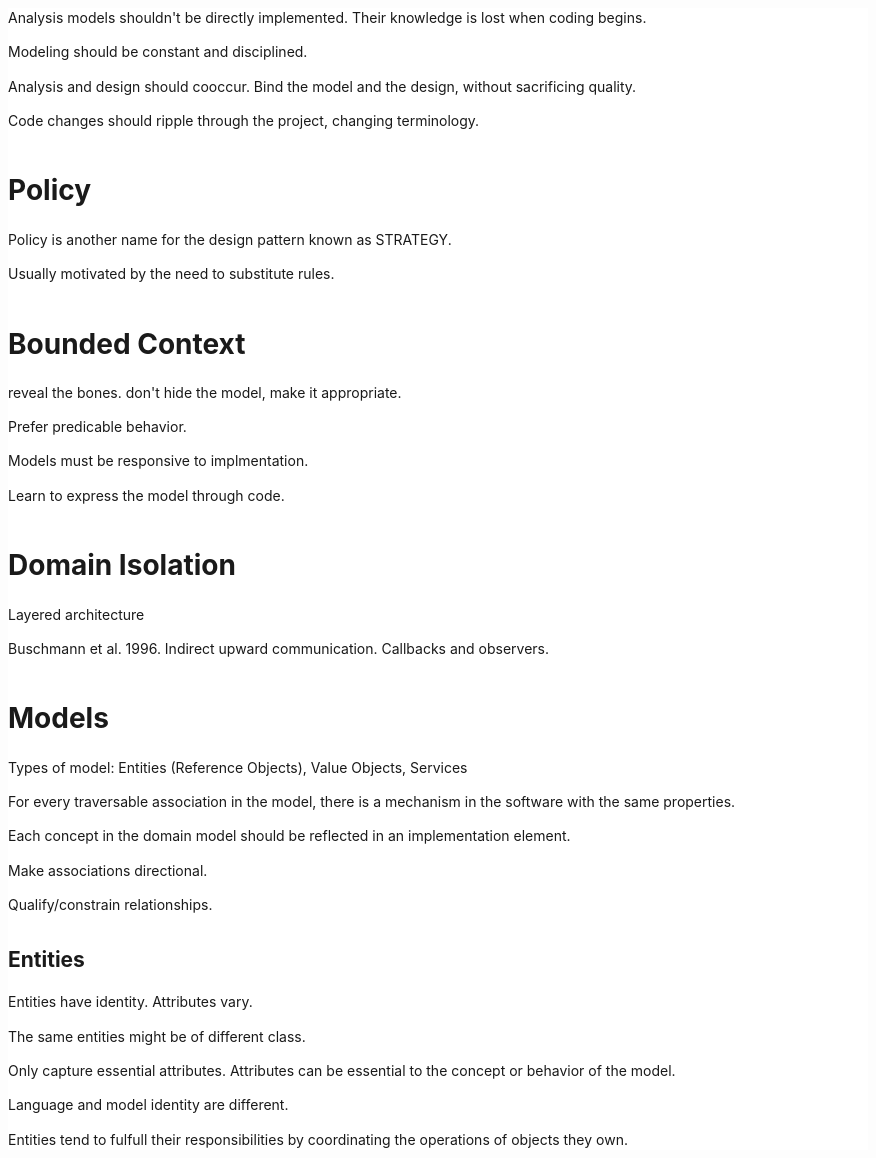 Analysis models shouldn't be directly implemented.  Their knowledge is lost when coding begins.

Modeling should be constant and disciplined.

Analysis and design should cooccur.  Bind the model and the design, without sacrificing quality.

Code changes should ripple through the project, changing terminology.

# Policy

Policy is another name for the design pattern known as STRATEGY.

Usually motivated by the need to substitute rules.

# Bounded Context

reveal the bones.  don't hide the model, make it appropriate.

Prefer predicable behavior.

Models must be responsive to implmentation.

Learn to express the model through code.

# Domain Isolation

Layered architecture

Buschmann et al. 1996.  Indirect upward communication.  Callbacks and observers.

# Models

Types of model: Entities (Reference Objects), Value Objects, Services

For every traversable association in the model, there is a mechanism in the software with the same properties.

Each concept in the domain model should be reflected in an implementation element.

Make associations directional.

Qualify/constrain relationships.

## Entities

Entities have identity. Attributes vary.

The same entities might be of different class.

Only capture essential attributes.  Attributes can be essential to the concept or behavior of the model.

Language and model identity are different.

Entities tend to fulfull their responsibilities by coordinating the operations of objects they own.
